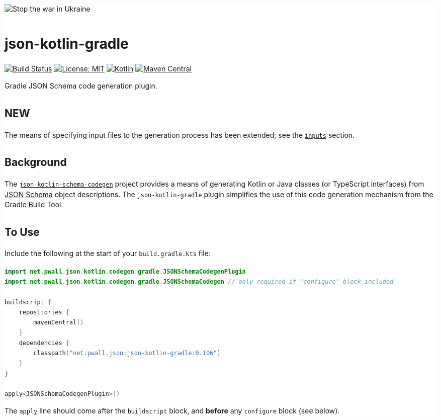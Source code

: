 ![Stop the war in Ukraine](https://pwall.net/ukraine1.png)

# json-kotlin-gradle

[![Build Status](https://travis-ci.com/pwall567/json-kotlin-gradle.svg?branch=main)](https://travis-ci.com/github/pwall567/json-kotlin-gradle)
[![License: MIT](https://img.shields.io/badge/License-MIT-yellow.svg)](https://opensource.org/licenses/MIT)
[![Kotlin](https://img.shields.io/static/v1?label=Kotlin&message=v1.8.22&color=7f52ff&logo=kotlin&logoColor=7f52ff)](https://github.com/JetBrains/kotlin/releases/tag/v1.8.22)
[![Maven Central](https://img.shields.io/maven-central/v/net.pwall.json/json-kotlin-gradle?label=Maven%20Central)](https://search.maven.org/search?q=g:%22net.pwall.json%22%20AND%20a:%22json-kotlin-gradle%22)

Gradle JSON Schema code generation plugin.

## NEW

The means of specifying input files to the generation process has been extended; see the [`inputs`](#inputs) section.

## Background

The [`json-kotlin-schema-codegen`](https://github.com/pwall567/json-kotlin-schema-codegen) project provides a means of
generating Kotlin or Java classes (or TypeScript interfaces) from [JSON Schema](https://json-schema.org/) object
descriptions.
The `json-kotlin-gradle` plugin simplifies the use of this code generation mechanism from the
[Gradle Build Tool](https://gradle.org/).

## To Use

Include the following at the start of your `build.gradle.kts` file:
```kotlin
import net.pwall.json.kotlin.codegen.gradle.JSONSchemaCodegenPlugin
import net.pwall.json.kotlin.codegen.gradle.JSONSchemaCodegen // only required if "configure" block included

buildscript {
    repositories {
        mavenCentral()
    }
    dependencies {
        classpath("net.pwall.json:json-kotlin-gradle:0.106")
    }
}

apply<JSONSchemaCodegenPlugin>()
```
The `apply` line should come after the `buildscript` block, and **before** any `configure` block (see below).
